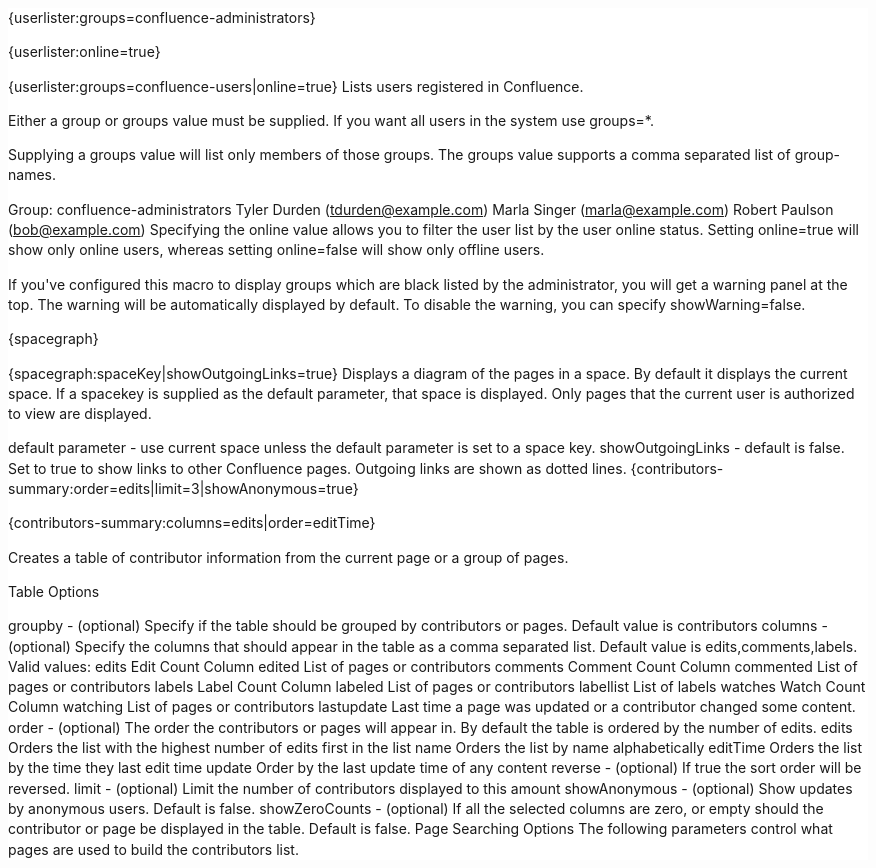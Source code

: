 {userlister:groups=confluence-administrators}

{userlister:online=true}

{userlister:groups=confluence-users|online=true}
Lists users registered in Confluence.

Either a group or groups value must be supplied. If you want all users in the system use groups=*.

Supplying a groups value will list only members of those groups. The groups value supports a comma separated list of group-names.

Group: confluence-administrators
 Tyler Durden (tdurden@example.com)
 Marla Singer (marla@example.com)
 Robert Paulson (bob@example.com)
Specifying the online value allows you to filter the user list by the user online status. Setting online=true will show only online users, whereas setting online=false will show only offline users.

If you've configured this macro to display groups which are black listed by the administrator, you will get a warning panel at the top. The warning will be automatically displayed by default. To disable the warning, you can specify showWarning=false.

{spacegraph}

{spacegraph:spaceKey|showOutgoingLinks=true}
Displays a diagram of the pages in a space. By default it displays the current space. If a spacekey is supplied as the default parameter, that space is displayed. Only pages that the current user is authorized to view are displayed.

default parameter - use current space unless the default parameter is set to a space key.
showOutgoingLinks - default is false. Set to true to show links to other Confluence pages. Outgoing links are shown as dotted lines.
{contributors-summary:order=edits|limit=3|showAnonymous=true}

{contributors-summary:columns=edits|order=editTime}

Creates a table of contributor information from the current page or a group of pages.

Table Options

groupby - (optional) Specify if the table should be grouped by contributors or pages. Default value is contributors
columns - (optional) Specify the columns that should appear in the table as a comma separated list. Default value is edits,comments,labels. Valid values:
edits Edit Count Column
edited List of pages or contributors
comments Comment Count Column
commented List of pages or contributors
labels Label Count Column
labeled List of pages or contributors
labellist List of labels
watches Watch Count Column
watching List of pages or contributors
lastupdate Last time a page was updated or a contributor changed some content.
order - (optional) The order the contributors or pages will appear in. By default the table is ordered by the number of edits.
edits Orders the list with the highest number of edits first in the list
name Orders the list by name alphabetically
editTime Orders the list by the time they last edit time
update Order by the last update time of any content
reverse - (optional) If true the sort order will be reversed.
limit - (optional) Limit the number of contributors displayed to this amount
showAnonymous - (optional) Show updates by anonymous users. Default is false.
showZeroCounts - (optional) If all the selected columns are zero, or empty should the contributor or page be displayed in the table. Default is false.
Page Searching Options The following parameters control what pages are used to build the contributors list.
